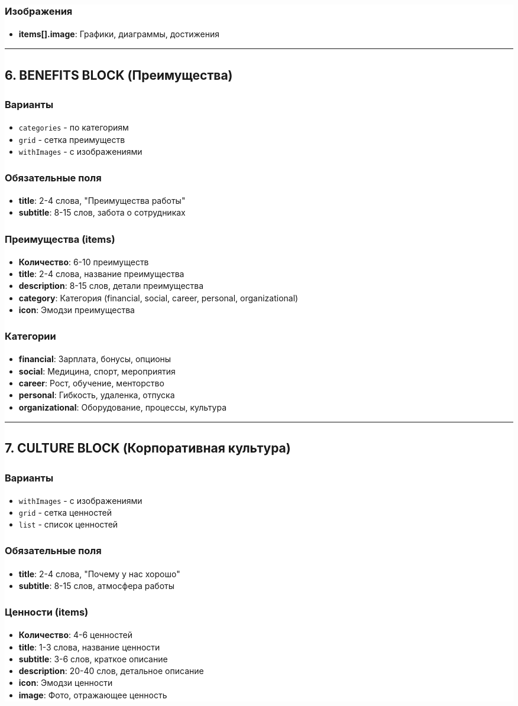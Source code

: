 ### Изображения
- **items[].image**: Графики, диаграммы, достижения

---

## 6. BENEFITS BLOCK (Преимущества)

### Варианты
- `categories` - по категориям
- `grid` - сетка преимуществ
- `withImages` - с изображениями

### Обязательные поля
- **title**: 2-4 слова, "Преимущества работы"
- **subtitle**: 8-15 слов, забота о сотрудниках

### Преимущества (items)
- **Количество**: 6-10 преимуществ
- **title**: 2-4 слова, название преимущества
- **description**: 8-15 слов, детали преимущества
- **category**: Категория (financial, social, career, personal, organizational)
- **icon**: Эмодзи преимущества

### Категории
- **financial**: Зарплата, бонусы, опционы
- **social**: Медицина, спорт, мероприятия
- **career**: Рост, обучение, менторство
- **personal**: Гибкость, удаленка, отпуска
- **organizational**: Оборудование, процессы, культура

---

## 7. CULTURE BLOCK (Корпоративная культура)

### Варианты
- `withImages` - с изображениями
- `grid` - сетка ценностей
- `list` - список ценностей

### Обязательные поля
- **title**: 2-4 слова, "Почему у нас хорошо"
- **subtitle**: 8-15 слов, атмосфера работы

### Ценности (items)
- **Количество**: 4-6 ценностей
- **title**: 1-3 слова, название ценности
- **subtitle**: 3-6 слов, краткое описание
- **description**: 20-40 слов, детальное описание
- **icon**: Эмодзи ценности
- **image**: Фото, отражающее ценность
